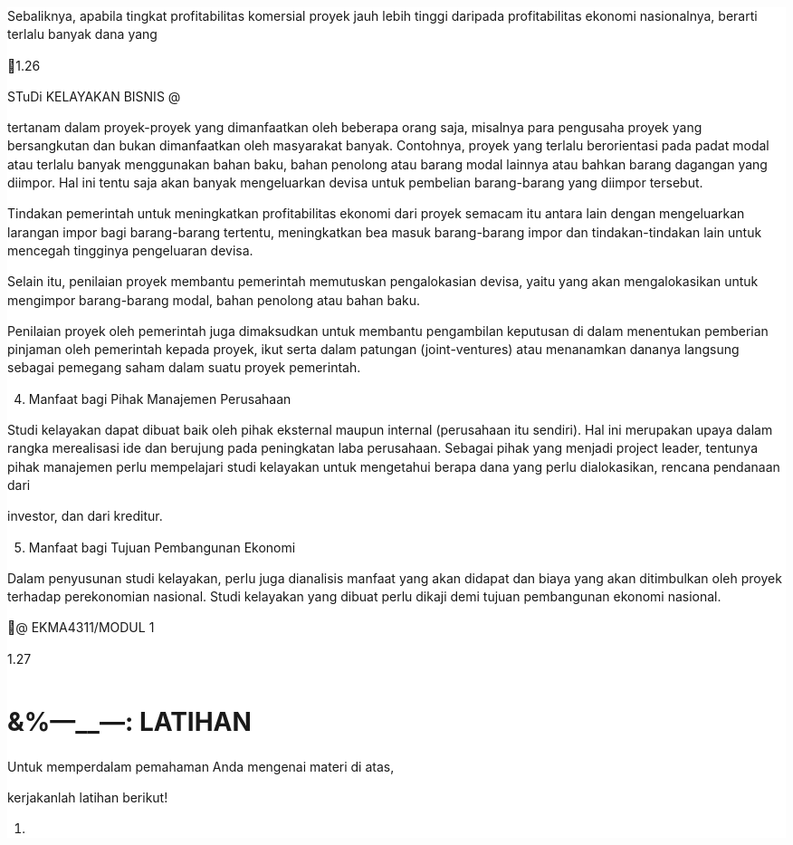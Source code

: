 Sebaliknya, apabila tingkat profitabilitas komersial proyek jauh lebih tinggi
daripada profitabilitas ekonomi nasionalnya, berarti terlalu banyak dana yang

1.26

STuDi KELAYAKAN BISNIS  @

tertanam dalam proyek-proyek yang dimanfaatkan oleh beberapa orang saja,
misalnya para pengusaha proyek yang bersangkutan dan bukan dimanfaatkan
oleh masyarakat banyak. Contohnya, proyek yang terlalu berorientasi pada padat
modal atau terlalu  banyak menggunakan bahan baku, bahan penolong atau
barang modal lainnya atau bahkan barang dagangan yang diimpor. Hal ini tentu
saja akan banyak mengeluarkan devisa untuk pembelian barang-barang yang
diimpor tersebut.

Tindakan pemerintah untuk meningkatkan  profitabilitas  ekonomi dari
proyek semacam itu  antara lain  dengan mengeluarkan larangan impor bagi
barang-barang tertentu,  meningkatkan bea masuk barang-barang impor dan
tindakan-tindakan lain untuk mencegah tingginya pengeluaran devisa.

Selain  itu,  penilaian  proyek  membantu  pemerintah  memutuskan
pengalokasian  devisa,  yaitu  yang akan  mengalokasikan  untuk  mengimpor
barang-barang modal, bahan penolong atau bahan baku.

Penilaian proyek oleh pemerintah juga dimaksudkan untuk membantu
pengambilan  keputusan  di  dalam  menentukan  pemberian  pinjaman  oleh
pemerintah kepada proyek,  ikut  serta  dalam patungan (joint-ventures)  atau
menanamkan dananya langsung sebagai pemegang saham dalam suatu proyek
pemerintah.

4.  Manfaat bagi Pihak Manajemen Perusahaan

Studi kelayakan dapat dibuat baik oleh pihak eksternal maupun internal
(perusahaan itu sendiri). Hal ini merupakan upaya dalam rangka merealisasi ide
dan berujung pada peningkatan laba perusahaan. Sebagai pihak yang menjadi
project leader, tentunya pihak manajemen perlu mempelajari studi kelayakan
untuk mengetahui berapa dana yang perlu dialokasikan, rencana pendanaan dari

investor, dan dari kreditur.

5.  Manfaat bagi Tujuan Pembangunan Ekonomi

Dalam penyusunan studi kelayakan, perlu juga dianalisis manfaat yang akan
didapat dan biaya yang akan ditimbulkan oleh proyek terhadap perekonomian
nasional. Studi kelayakan yang dibuat perlu dikaji demi tujuan pembangunan
ekonomi nasional.

@  EKMA4311/MODUL 1

1.27

&%—__—:  LATIHAN
=

Untuk memperdalam pemahaman Anda mengenai materi  di  atas,

kerjakanlah latihan berikut!

1)
